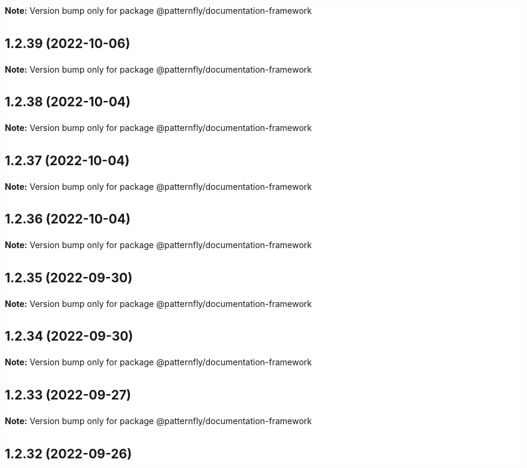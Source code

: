 **Note:** Version bump only for package @patternfly/documentation-framework





## 1.2.39 (2022-10-06)

**Note:** Version bump only for package @patternfly/documentation-framework





## 1.2.38 (2022-10-04)

**Note:** Version bump only for package @patternfly/documentation-framework





## 1.2.37 (2022-10-04)

**Note:** Version bump only for package @patternfly/documentation-framework





## 1.2.36 (2022-10-04)

**Note:** Version bump only for package @patternfly/documentation-framework





## 1.2.35 (2022-09-30)

**Note:** Version bump only for package @patternfly/documentation-framework





## 1.2.34 (2022-09-30)

**Note:** Version bump only for package @patternfly/documentation-framework





## 1.2.33 (2022-09-27)

**Note:** Version bump only for package @patternfly/documentation-framework





## 1.2.32 (2022-09-26)
